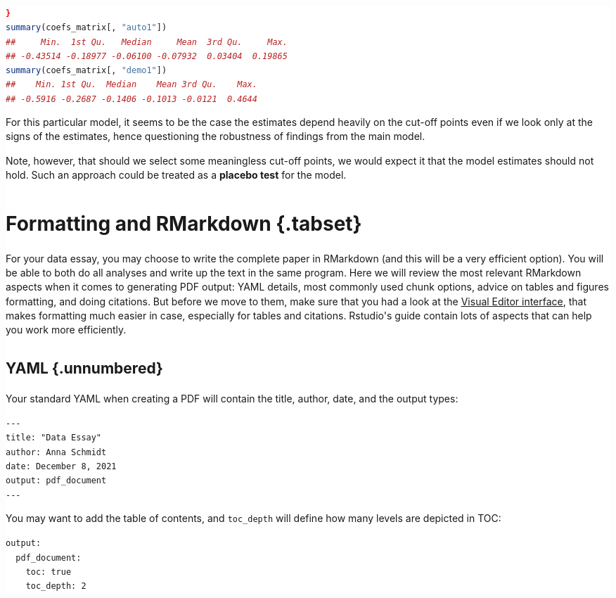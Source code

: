```r
}
summary(coefs_matrix[, "auto1"])
##     Min.  1st Qu.   Median     Mean  3rd Qu.     Max. 
## -0.43514 -0.18977 -0.06100 -0.07932  0.03404  0.19865
summary(coefs_matrix[, "demo1"])
##    Min. 1st Qu.  Median    Mean 3rd Qu.    Max. 
## -0.5916 -0.2687 -0.1406 -0.1013 -0.0121  0.4644
```

For this particular model, it seems to be the case the estimates depend heavily on the cut-off points even if we look only at the signs of the estimates, hence questioning the robustness of findings from the main model.

Note, however, that should we select some meaningless cut-off points, we would expect it that the model estimates should not hold.
Such an approach could be treated as a **placebo test** for the model.

# Formatting and RMarkdown {.tabset}

For your data essay, you may choose to write the complete paper in RMarkdown (and this will be a very efficient option).
You will be able to both do all analyses and write up the text in the same program.
Here we will review the most relevant RMarkdown aspects when it comes to generating PDF output: YAML details, most commonly used chunk options, advice on tables and figures formatting, and doing citations.
But before we move to them, make sure that you had a look at the [Visual Editor interface](https://rstudio.github.io/visual-markdown-editing/), that makes formatting much easier in case, especially for tables and citations.
Rstudio's guide contain lots of aspects that can help you work more efficiently.

## YAML {.unnumbered}

Your standard YAML when creating a PDF will contain the title, author, date, and the output types:

``` {.yaml}
---
title: "Data Essay"
author: Anna Schmidt
date: December 8, 2021
output: pdf_document
---
```

You may want to add the table of contents, and `toc_depth` will define how many levels are depicted in TOC:

``` {.yaml}
output:
  pdf_document:
    toc: true
    toc_depth: 2
```
